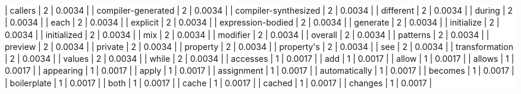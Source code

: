 | callers | 2 | 0.0034 |
| compiler-generated | 2 | 0.0034 |
| compiler-synthesized | 2 | 0.0034 |
| different | 2 | 0.0034 |
| during | 2 | 0.0034 |
| each | 2 | 0.0034 |
| explicit | 2 | 0.0034 |
| expression-bodied | 2 | 0.0034 |
| generate | 2 | 0.0034 |
| initialize | 2 | 0.0034 |
| initialized | 2 | 0.0034 |
| mix | 2 | 0.0034 |
| modifier | 2 | 0.0034 |
| overall | 2 | 0.0034 |
| patterns | 2 | 0.0034 |
| preview | 2 | 0.0034 |
| private | 2 | 0.0034 |
| property | 2 | 0.0034 |
| property's | 2 | 0.0034 |
| see | 2 | 0.0034 |
| transformation | 2 | 0.0034 |
| values | 2 | 0.0034 |
| while | 2 | 0.0034 |
| accesses | 1 | 0.0017 |
| add | 1 | 0.0017 |
| allow | 1 | 0.0017 |
| allows | 1 | 0.0017 |
| appearing | 1 | 0.0017 |
| apply | 1 | 0.0017 |
| assignment | 1 | 0.0017 |
| automatically | 1 | 0.0017 |
| becomes | 1 | 0.0017 |
| boilerplate | 1 | 0.0017 |
| both | 1 | 0.0017 |
| cache | 1 | 0.0017 |
| cached | 1 | 0.0017 |
| changes | 1 | 0.0017 |